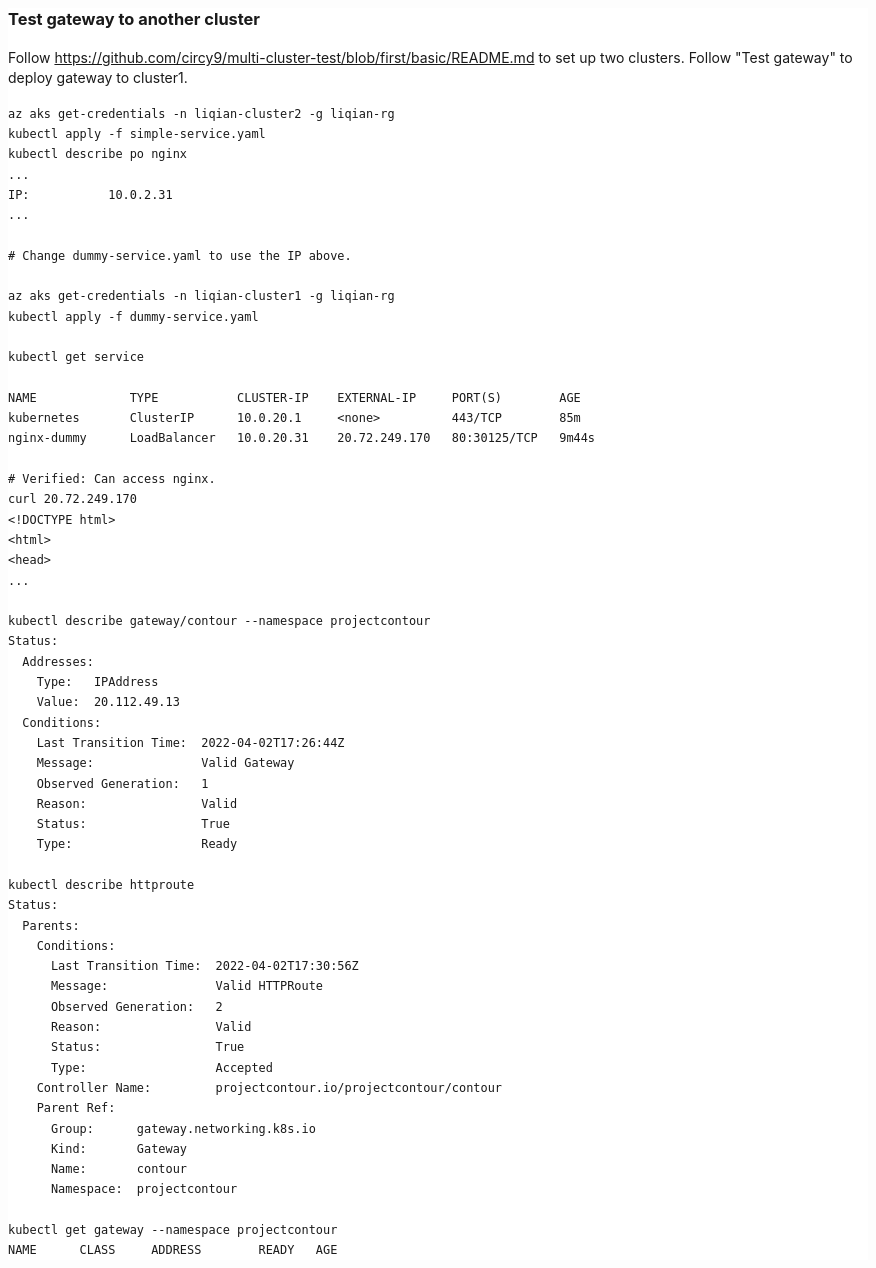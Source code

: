### Test gateway to another cluster
Follow https://github.com/circy9/multi-cluster-test/blob/first/basic/README.md to set up two clusters.
Follow "Test gateway" to deploy gateway to cluster1.

```
az aks get-credentials -n liqian-cluster2 -g liqian-rg
kubectl apply -f simple-service.yaml
kubectl describe po nginx
...
IP:           10.0.2.31
...

# Change dummy-service.yaml to use the IP above.

az aks get-credentials -n liqian-cluster1 -g liqian-rg
kubectl apply -f dummy-service.yaml

kubectl get service

NAME             TYPE           CLUSTER-IP    EXTERNAL-IP     PORT(S)        AGE
kubernetes       ClusterIP      10.0.20.1     <none>          443/TCP        85m
nginx-dummy      LoadBalancer   10.0.20.31    20.72.249.170   80:30125/TCP   9m44s

# Verified: Can access nginx.
curl 20.72.249.170
<!DOCTYPE html>
<html>
<head>
...

kubectl describe gateway/contour --namespace projectcontour
Status:
  Addresses:
    Type:   IPAddress
    Value:  20.112.49.13
  Conditions:
    Last Transition Time:  2022-04-02T17:26:44Z
    Message:               Valid Gateway
    Observed Generation:   1
    Reason:                Valid
    Status:                True
    Type:                  Ready

kubectl describe httproute
Status:
  Parents:
    Conditions:
      Last Transition Time:  2022-04-02T17:30:56Z
      Message:               Valid HTTPRoute
      Observed Generation:   2
      Reason:                Valid
      Status:                True
      Type:                  Accepted
    Controller Name:         projectcontour.io/projectcontour/contour
    Parent Ref:
      Group:      gateway.networking.k8s.io
      Kind:       Gateway
      Name:       contour
      Namespace:  projectcontour

kubectl get gateway --namespace projectcontour
NAME      CLASS     ADDRESS        READY   AGE
```
